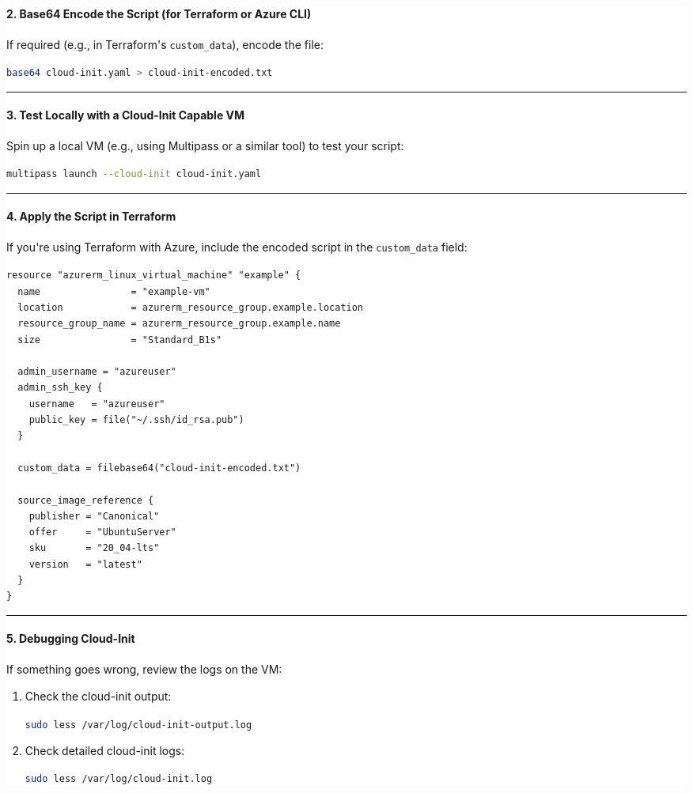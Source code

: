 
#### **2. Base64 Encode the Script (for Terraform or Azure CLI)**
If required (e.g., in Terraform's `custom_data`), encode the file:
```bash
base64 cloud-init.yaml > cloud-init-encoded.txt
```

---

#### **3. Test Locally with a Cloud-Init Capable VM**
Spin up a local VM (e.g., using Multipass or a similar tool) to test your script:
```bash
multipass launch --cloud-init cloud-init.yaml
```

---

#### **4. Apply the Script in Terraform**
If you're using Terraform with Azure, include the encoded script in the `custom_data` field:

```hcl
resource "azurerm_linux_virtual_machine" "example" {
  name                = "example-vm"
  location            = azurerm_resource_group.example.location
  resource_group_name = azurerm_resource_group.example.name
  size                = "Standard_B1s"

  admin_username = "azureuser"
  admin_ssh_key {
    username   = "azureuser"
    public_key = file("~/.ssh/id_rsa.pub")
  }

  custom_data = filebase64("cloud-init-encoded.txt")

  source_image_reference {
    publisher = "Canonical"
    offer     = "UbuntuServer"
    sku       = "20_04-lts"
    version   = "latest"
  }
}
```

---

#### **5. Debugging Cloud-Init**
If something goes wrong, review the logs on the VM:
1. Check the cloud-init output:
   ```bash
   sudo less /var/log/cloud-init-output.log
   ```
2. Check detailed cloud-init logs:
   ```bash
   sudo less /var/log/cloud-init.log
   ```
